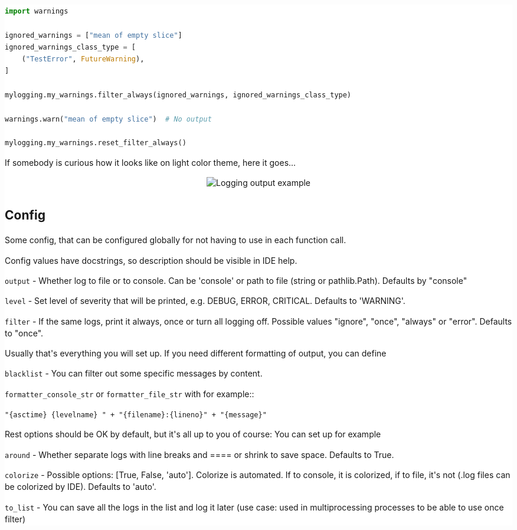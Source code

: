 ```python
import warnings

ignored_warnings = ["mean of empty slice"]
ignored_warnings_class_type = [
    ("TestError", FutureWarning),
]

mylogging.my_warnings.filter_always(ignored_warnings, ignored_warnings_class_type)

warnings.warn("mean of empty slice")  # No output

mylogging.my_warnings.reset_filter_always()
```

If somebody is curious how it looks like on light color theme, here it goes...

<p align="center">
<img src="docs/source/_static/logging_white.png" width="620" alt="Logging output example"/>
</p>

## Config

Some config, that can be configured globally for not having to use in each function call.

Config values have docstrings, so description should be visible in IDE help.

`output` - Whether log to file or to console. Can be 'console' or path to file (string or pathlib.Path).
Defaults by "console"

`level` - Set level of severity that will be printed, e.g. DEBUG, ERROR, CRITICAL. Defaults to 'WARNING'.

`filter` - If the same logs, print it always, once or turn all logging off.
Possible values "ignore", "once", "always" or "error". Defaults to "once".

Usually that's everything you will set up. If you need different formatting of output, you can define

`blacklist` - You can filter out some specific messages by content.

`formatter_console_str` or `formatter_file_str` with for example::

    "{asctime} {levelname} " + "{filename}:{lineno}" + "{message}"

Rest options should be OK by default, but it's all up to you of course: You can set up for example

`around` - Whether separate logs with line breaks and ==== or shrink to save space. Defaults to True.

`colorize` - Possible options: [True, False, 'auto']. Colorize is automated. If to console, it is
colorized, if to file, it's not (.log files can be colorized by IDE). Defaults to 'auto'.

`to_list` - You can save all the logs in the list and log it later (use case: used in multiprocessing
processes to be able to use once filter)
